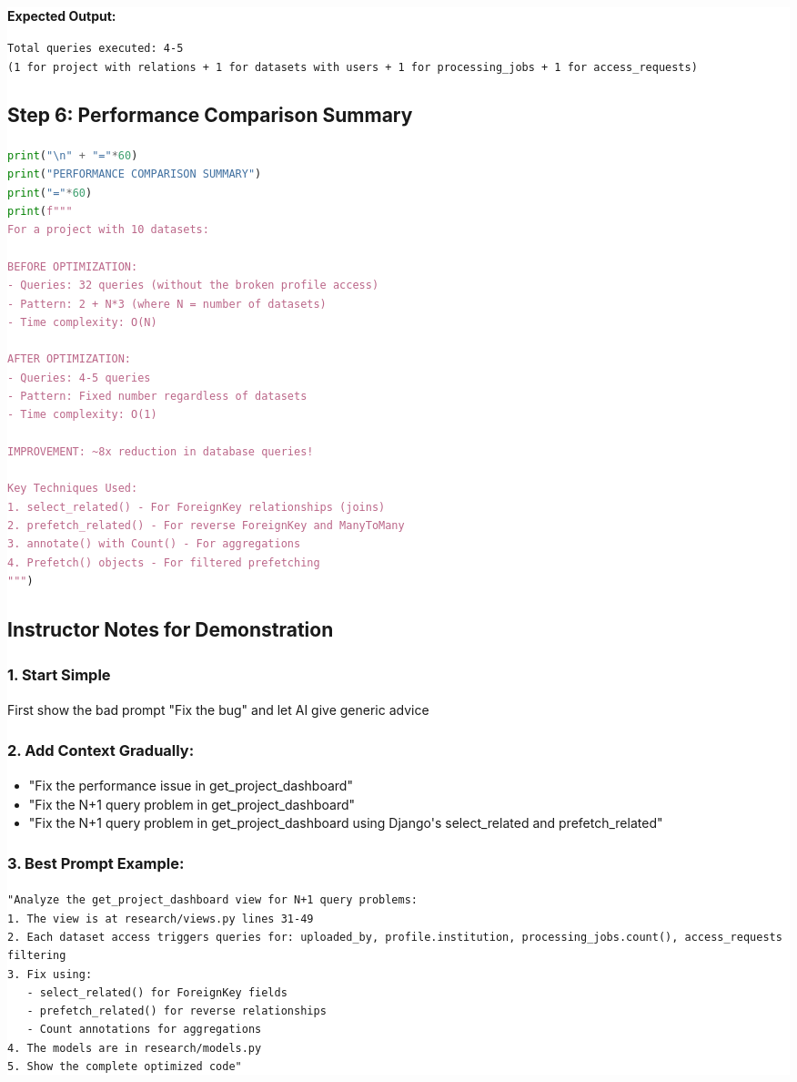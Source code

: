 **Expected Output:**
```
Total queries executed: 4-5
(1 for project with relations + 1 for datasets with users + 1 for processing_jobs + 1 for access_requests)
```

## Step 6: Performance Comparison Summary

```python
print("\n" + "="*60)
print("PERFORMANCE COMPARISON SUMMARY")
print("="*60)
print(f"""
For a project with 10 datasets:

BEFORE OPTIMIZATION:
- Queries: 32 queries (without the broken profile access)
- Pattern: 2 + N*3 (where N = number of datasets)
- Time complexity: O(N)

AFTER OPTIMIZATION:
- Queries: 4-5 queries
- Pattern: Fixed number regardless of datasets
- Time complexity: O(1)

IMPROVEMENT: ~8x reduction in database queries!

Key Techniques Used:
1. select_related() - For ForeignKey relationships (joins)
2. prefetch_related() - For reverse ForeignKey and ManyToMany
3. annotate() with Count() - For aggregations
4. Prefetch() objects - For filtered prefetching
""")
```

## Instructor Notes for Demonstration

### 1. Start Simple
First show the bad prompt "Fix the bug" and let AI give generic advice

### 2. Add Context Gradually:
- "Fix the performance issue in get_project_dashboard"
- "Fix the N+1 query problem in get_project_dashboard"
- "Fix the N+1 query problem in get_project_dashboard using Django's select_related and prefetch_related"

### 3. Best Prompt Example:
```
"Analyze the get_project_dashboard view for N+1 query problems:
1. The view is at research/views.py lines 31-49
2. Each dataset access triggers queries for: uploaded_by, profile.institution, processing_jobs.count(), access_requests filtering
3. Fix using:
   - select_related() for ForeignKey fields
   - prefetch_related() for reverse relationships
   - Count annotations for aggregations
4. The models are in research/models.py
5. Show the complete optimized code"
```
